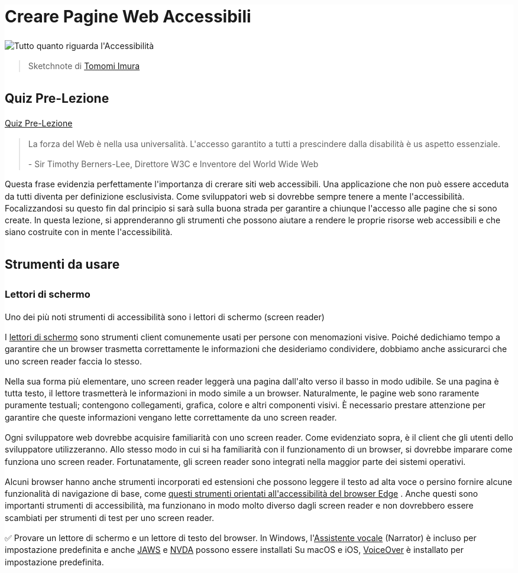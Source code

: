 # Creare Pagine Web Accessibili

![Tutto quanto riguarda l'Accessibilità](/sketchnotes/webdev101-a11y.png)
> Sketchnote di [Tomomi Imura](https://twitter.com/girlie_mac)

## Quiz Pre-Lezione
[Quiz Pre-Lezione](https://ashy-river-0debb7803.1.azurestaticapps.net/quiz/5?loc=it)

> La forza del Web è nella usa universalità. L'accesso garantito a tutti a prescindere dalla disabilità è us aspetto essenziale.
>
> \- Sir Timothy Berners-Lee, Direttore W3C e Inventore del World Wide Web

Questa frase evidenzia perfettamente l'importanza di crerare siti web accessibili. Una applicazione che non può essere acceduta da tutti diventa per definizione esclusivista. Come sviluppatori web si dovrebbe sempre tenere a mente l'accessibilità. Focalizzandosi su questo fin dal principio si sarà sulla buona strada per garantire a chiunque l'accesso alle pagine che si sono create. In questa lezione, si apprenderanno gli strumenti che possono aiutare a rendere le proprie risorse web accessibili e che siano costruite con in mente l'accessibilità.

## Strumenti da usare

### Lettori di schermo

Uno dei più noti strumenti di accessibilità sono i lettori di schermo (screen reader)

I [lettori di schermo](https://www.wikiwand.com/it/Screen_reader) sono strumenti client comunemente usati per persone con menomazioni visive. Poiché dedichiamo tempo a garantire che un browser trasmetta correttamente le informazioni che desideriamo condividere, dobbiamo anche assicurarci che uno screen reader faccia lo stesso.

Nella sua forma più elementare, uno screen reader leggerà una pagina dall'alto verso il basso in modo udibile. Se una pagina è tutta testo, il lettore trasmetterà le informazioni in modo simile a un browser. Naturalmente, le pagine web sono raramente puramente testuali; contengono collegamenti, grafica, colore e altri componenti visivi. È necessario prestare attenzione per garantire che queste informazioni vengano lette correttamente da uno screen reader.

Ogni sviluppatore web dovrebbe acquisire familiarità con uno screen reader. Come evidenziato sopra, è il client che gli utenti dello sviluppatore  utilizzeranno. Allo stesso modo in cui si ha familiarità con il funzionamento di un browser, si dovrebbe imparare come funziona uno screen reader. Fortunatamente, gli screen reader sono integrati nella maggior parte dei sistemi operativi.

Alcuni browser hanno anche strumenti incorporati ed estensioni che possono leggere il testo ad alta voce o persino fornire alcune funzionalità di navigazione di base, come [questi strumenti orientati all'accessibilità del browser Edge](https://support.microsoft.com/help/4000734/microsoft-edge-accessibility-features) . Anche questi sono importanti strumenti di accessibilità, ma funzionano in modo molto diverso dagli screen reader e non dovrebbero essere scambiati per strumenti di test per uno screen reader.

✅ Provare un lettore di schermo e un lettore di testo del browser. In Windows, l'[Assistente vocale](https://support.microsoft.com/windows/complete-guide-to-narrator-e4397a0d-ef4f-b386-d8ae-c172f109bdb1) (Narrator) è incluso per impostazione predefinita e anche [JAWS](https://webaim.org/articles/jaws/) e [NVDA](https://www.nvaccess.org/about-nvda/) possono essere installati Su macOS e iOS, [VoiceOver](https://support.apple.com/guide/voiceover/welcome/10) è installato per impostazione predefinita.
